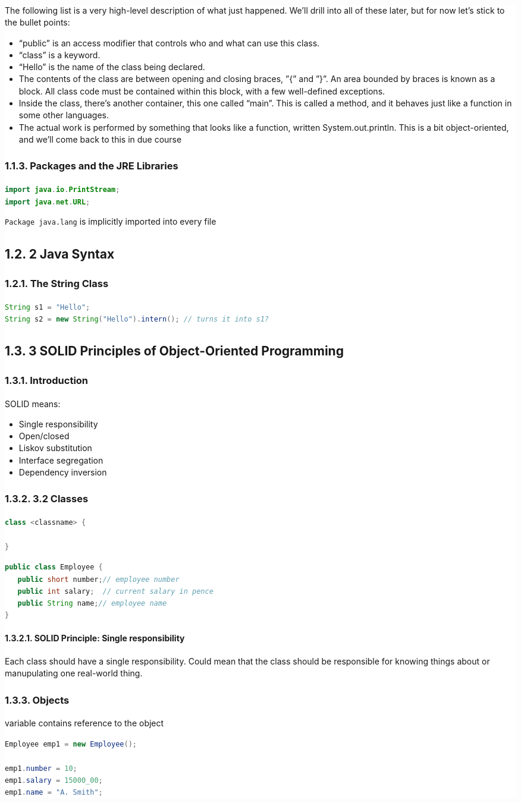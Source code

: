 The following list is a very high-level description of what just happened. We’ll drill into all of these later, but for now let’s stick to the bullet points:

- “public” is an access modifier that controls who and what can use this class.
- “class” is a keyword.
- “Hello” is the name of the class being declared.
- The contents of the class are between opening and closing braces, ”{” and ”}”. An area bounded by braces is known as a block. All class code must be contained within this block, with a few well-defined exceptions.
- Inside the class, there’s another container, this one called “main”. This is called a method, and it behaves just like a function in some other languages.
- The actual work is performed by something that looks like a function, written System.out.println. This is a bit object-oriented, and we’ll come back to this in due course
### 1.1.3. Packages and the JRE Libraries
```java
import java.io.PrintStream; 
import java.net.URL;
```


`Package java.lang` is implicitly imported into every file
## 1.2. 2 Java Syntax
### 1.2.1. The String Class
```java
String s1 = "Hello";
String s2 = new String("Hello").intern(); // turns it into s1?
```
## 1.3. 3 SOLID Principles of Object-Oriented Programming
### 1.3.1. Introduction
 SOLID means:
- Single responsibility
- Open/closed
- Liskov substitution
- Interface segregation
- Dependency inversion
### 1.3.2. 3.2 Classes
```java
class <classname> { 
 
}
```
```java
public class Employee { 
   public short number;// employee number 
   public int salary;  // current salary in pence 
   public String name;// employee name 
} 
```
#### 1.3.2.1. SOLID Principle: Single responsibility
Each class should have a single responsibility. Could mean that the class should be responsible for knowing things about or manupulating one real-world thing.
### 1.3.3. Objects
variable contains reference to the object
```java
Employee emp1 = new Employee();

emp1.number = 10; 
emp1.salary = 15000_00; 
emp1.name = "A. Smith";
```